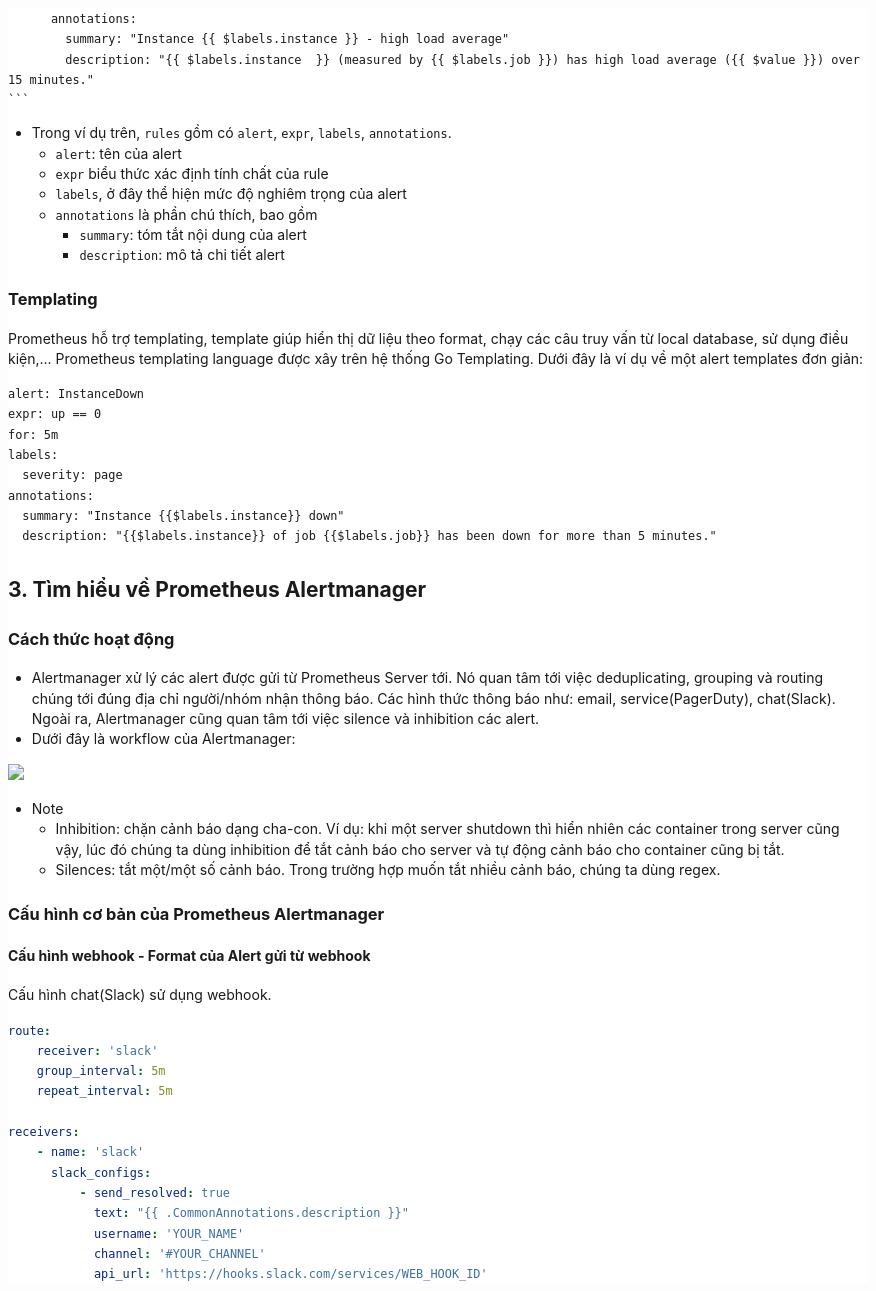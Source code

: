           annotations:
            summary: "Instance {{ $labels.instance }} - high load average"
            description: "{{ $labels.instance  }} (measured by {{ $labels.job }}) has high load average ({{ $value }}) over 15 minutes."
    ```
  - Trong ví dụ trên, `rules` gồm có `alert`, `expr`, `labels`, `annotations`.
    - `alert`: tên của alert
    - `expr` biểu thức xác định tính chất của rule
    - `labels`, ở đây thể hiện mức độ nghiêm trọng của alert
    - `annotations` là phần chú thích, bao gồm
      - `summary`: tóm tắt nội dung của alert
      - `description`: mô tả chi tiết alert
### Templating
Prometheus hỗ trợ templating, template giúp hiển thị dữ liệu theo format, chạy các câu truy vấn từ local database, sử dụng điều kiện,... Prometheus templating language được xây trên hệ thống Go Templating.
Dưới đây là ví dụ về một alert templates đơn giản:
```
alert: InstanceDown
expr: up == 0
for: 5m
labels:
  severity: page
annotations:
  summary: "Instance {{$labels.instance}} down"
  description: "{{$labels.instance}} of job {{$labels.job}} has been down for more than 5 minutes."
```

## 3. Tìm hiểu về Prometheus Alertmanager
### Cách thức hoạt động
- Alertmanager xử lý các alert được gửi từ Prometheus Server tới. Nó quan tâm tới việc deduplicating, grouping và routing chúng tới đúng địa chỉ người/nhóm nhận thông báo. Các hình thức thông báo như: email, service(PagerDuty), chat(Slack). Ngoài ra, Alertmanager cũng quan tâm tới việc silence và inhibition các alert.
- Dưới đây là workflow của Alertmanager:

![](https://raw.githubusercontent.com/prometheus/alertmanager/master/doc/arch.svg?sanitize=true)

- Note
    - Inhibition: chặn cảnh báo dạng cha-con. Ví dụ: khi một server shutdown thì hiển nhiên các container trong server cũng vậy, lúc đó chúng ta dùng inhibition để tắt cảnh báo cho server và tự động cảnh báo cho container cũng bị tắt.
    - Silences: tắt một/một số cảnh báo. Trong trường hợp muốn tắt nhiều cảnh báo, chúng ta dùng regex.
### Cấu hình cơ bản của Prometheus Alertmanager
#### Cấu hình webhook - Format của Alert gửi từ webhook
Cấu hình chat(Slack) sử dụng webhook.
```yaml
route:
    receiver: 'slack'
    group_interval: 5m
    repeat_interval: 5m

receivers:
    - name: 'slack'
      slack_configs:
          - send_resolved: true
            text: "{{ .CommonAnnotations.description }}"
            username: 'YOUR_NAME'
            channel: '#YOUR_CHANNEL'
            api_url: 'https://hooks.slack.com/services/WEB_HOOK_ID'
```
